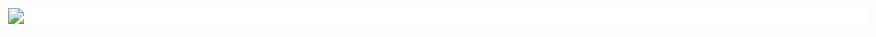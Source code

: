 
![](https://mmbiz.qlogo.cn/mmbiz_jpg/ice5enJHe2ThjicRW6ib9biaYMdd5REwhKx1pzpcKNAPTy2kGiabia5OiaScz54xM9rVyy7wJ5aviclFFjAS7Xsdic4d4SQ/0?wx_fmt=jpeg)













